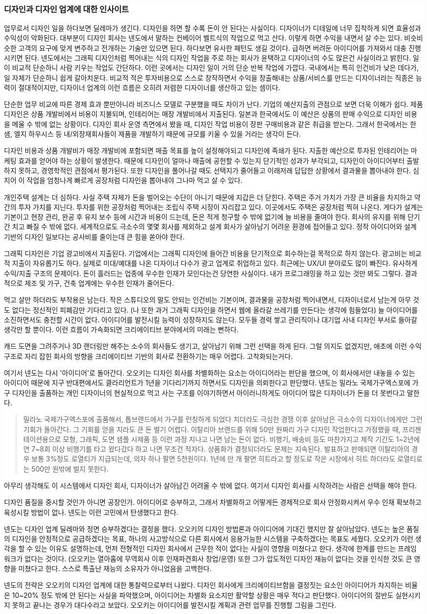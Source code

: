 <p class="break"></p>

### __디자인과 디자인 업계에 대한 인사이트__

업무로서 디자인 일을 하다보면 딜레마가 생긴다. 디자인을 하면 할 수록 돈이 안 된다는 사실이다. 디자이너가 디테일에 너무 집착하게 되면 효율성과 수익성이 악화된다. 대부분이 디자인 회사는 넨도에서 말하는 컨베이어 벨트식의 작업으로 먹고 산다. 이렇게 하면 수익을 내면서 살 수는 있다. 비슷비슷한 고객의 요구에 맞게 변주하고 전개하는 기술만 있으면 된다. 하다보면 유사한 패턴도 생길 것이다. 급하면 버려둔 아이디어를 가져와서 대충 진행시키면 된다. 넨도에서는 그래픽 디자인처럼 찍어내는 식의 디자인 작업을 주로 하는 회사가 윤택하고 디자이너의 수도 많은건 사실이라고 밝힌다. 일이 비교적 단순하니 사람 키우는 작업도 간단하다. 이런 곳에서는 디자인 일이 거의 단순 반복 작업에 가깝다. 국내에서는 특히 인건비가 낮은 데다가, 일 자체가 단순하니 쉽게 갈아치운다. 비교적 적은 투자비용으로 스스로 창작하면서 수익을 창출해내는 상품/서비스를 만드는 디자이너라는 직종은 능력이 절대적이지만, 디자이너 업계의 이런 흐름은 오히려 저렴한 디자이너를 생산하고 있는 셈이다.

단순한 업무 비교에 따른 경제 효과 뿐만아니라 비즈니스 모델로 구분했을 때도 차이가 난다. 기업의 예산지출의 관점으로 보면 더욱 이해가 쉽다. 제품 디자인은 상품 개발비에서 비용이 지불되며, 인테리어는 매장 개발비에서 지출된다. 일본과 한국에서도 이 예산은 상품의 판매 수익으로 디자인 비용을 메울 수 밖에 없는 상황이다. 디자인 회사 운영 측면에서 봤을 때, 디자인 작업 비용이 장판 구매비용과 같은 취급을 받는다. 그래서 한국에서는 한샘, 엘지 하우시스 등 내/외장재회사들이 제품을 개발하기 때문에 규모를 키울 수 있을 거라는 생각이 든다.

디자인 비용과 상품 개발비가 매장 개발비에 포함되면 매출 목표를 높이 설정해야되고 디자인에 족쇄가 된다. 지출한 예산으로 투자된 인테리어는 마케팅 효과를 얻어야 하는 상황이 발생한다. 때문에 디자인이 얼마나 매출에 공헌할 수 있는지 단기적인 성과가 부각되고, 디자인이 아이디어부터 출발하지 못하고, 경영학적인 관점에서 평가된다. 또한 디자인을 풀어나갈 때도 선택지가 줄어들고 이래저래 답답한 상황에서 결과물을 뽑아내야 한다. 심지어 이 작업을 엄청나게 빠르게 공장처럼 디자인을 뽑아내야 그나마 먹고 살 수 있다.

개인주택 설계는 더 심하다. 사실 주택 자체가 돈을 벌어오는 수단이 아니기 때문에 지갑은 더 닫힌다. 주택은 주거 가치가 가장 큰 비율을 차지하고 약간의 투자 가치를 지닌다. 투자를 위한 공장처럼 찍어내는 조립식 주택 시장이 자리잡고 있다. 이곳에서도 주택은 공장처럼 찍혀 나온다. 게다가 설계는 기본이고 현장 관리, 완공 후 유지 보수 등에 시간과 비용이 드는데, 돈은 적게 청구할 수 밖에 없기에 늘 비용을 줄여야 한다. 회사의 유지를 위해 단기간 치고 빠질 수 밖에 없다. 세계적으로도 극소수의 몇몇 회사를 제외하고 설계 회사가 살아남기 어려운 환경에 접어들고 있다. 정작 아이디어와 설계 기반의 디자인 일보다는 공사비를 줄이는데 큰 힘을 쏟아야 한다.

그래픽 디자인은 기업 광고비에서 지출된다. 기업에서는 그래픽 디자인에 들어간 비용을 단기적으로 회수하는걸 목적으로 하지 않는다. 광고비는 비교적 지출이 자유롭기도 하다. 실제로 미대/예대를 나온 디자이너 다수가 광고 업계로 취업하고 있다. 최근에는 UX/UI 분야로도 많이 빠진다. 유사하게 수익/지출 구조의 문제이다. 돈이 흘러드는 업종에 우수한 인재가 모인다는건 당연한 사실이다. 내가 프로그래밍을 하고 있는 것만 봐도 그렇다. 결과적으로 제조 및 가구, 건축 업계에는 우수한 인재가 줄어든다.

먹고 살만 하더라도 부작용은 남는다. 작은 스튜디오의 말도 안되는 인건비는 기본이며, 결과물을 공장처럼 찍어내면서, 디자이너로서 남는게 아무 것도 없다는 정신적인 피폐감만 기다리고 있다. (나 또한 과거 그래픽 디자인을 하면서 웹에 올라갈 쓰레기를 만든다는 생각에 힘들었다) 늘 아이디어를 소진하면서도 충전할 시간이 없다. 아이디어를 발전시킬 능력이 성장하지도 않는다. 모두들 경력 쌓고 관리직이나 대기업 사내 디자인 부서로 들아갈 생각만 할 뿐이다. 이런 흐름이 가속화되면 크리에이티브 분야에서의 미래는 뻔하다.

캐드 도면을 그려주거나 3D 랜더링만 해주는 소수의 회사들도 생기고, 살아남기 위해 그런 선택을 하게 된다. 그럴 의지도 없겠지만, 애초에 이런 수익 구조로 자리 잡힌 회사의 방향을 크리에이티브 기반의 회사로 전환하기는 매우 어렵다. 고착화되는거다.

여기서 넨도는 다시 '아이디어'로 돌아간다. 오오키는 디자인 회사를 차별화하는 요소는 아이디어라는 판단을 했으며, 이 회사에서만 내놓을 수 있는 아이디어 때문에 지구 반대편에서도 클라리언트가 1년을 기다리기까지 하면서도 디자인을 의뢰한다고 판단했다. 넨도는 밀라노 국제가구엑스포에 가구 디자인을 출품하는 개인 디자이너의 현실적으로 먹고 사는 구조를 이야기하면서 아이러니하게도 아이디어 많은 디자이너가 돈을 더 못번다고 말한다.

> 밀라노 국제가구엑스포에 출품해서, 톱브랜드에서 가구를 런칭하게 되었다 치더라도 극심한 경쟁 이후 살아남은 극소수의 디자이너에게만 그런 기회가 돌아간다. 그 기회를 얻을 지라도 큰 돈 벌기 어렵다. 이탈리아 브랜드를 위해 50만 원짜리 가구 디자인 작업한다고 가정했을 때, 프리젠테이션용으로 모형, 그래픽, 도면  샘플 시제품 등 이런 과정 지나고 나면 남는 돈이 없다. 비행기, 배송비 등도 마찬가지고 제작 기간도 1~2년에 연 7~8회 이상 비행기를 타고 왔다갔다 하고 나면  무조건 적자다. 상품화가 결정되더라도 문제는 지속된다. 발표하고 판매되면 이탈리아의 경우 보통 3%정도 로열티가 지급되는데, 의자 하나 팔면 5천원이다. 1년에 만 개 팔면 히트라고 할 정도로 작은 시장에서 히트 하더라도 로열티로는 500만 원밖에 벌지 못한다.

아무리 생각해도 이 시스템에서 디자인 회사, 디자이너가 살아남긴 어려울 수 밖에 없다. 여기서 디자인 회사를 시작하려는 사람은 선택을 해야 한다.

디자인 품질을 중시할 것인가 아니면 공장인가. 아이디어로 승부하고, 그래서 차별화하고 어떻게든 경제적으로 회사 안정화시켜서 우수 인재 확보하고 육성시킬 방법이 없나. 넨도는 이런 고민에서 탄생했다고 한다.

넨도는 디자인 업계 딜레마와 정면 승부하겠다는 결정을 했다. 오오키의 디자인 방법론과 아이디어에 기대긴 했지만 잘 살아남았다. 넨도는 높은 품질의 디자인을 안정적으로 공급하겠다는 목표, 하나의 사고방식으로 다른 회사에서 응용가능한 시스템을 구축하겠다는 목표도 세웠다. 오오키가 이런 생각을 할 수 있는 이유도 설명하는데, 먼저 전형적인 디자인 회사에서 근무한 적이 없다는 사실이 영향을 미쳤다고 한다. 생각에 한계를 만드는 프레임 워크가 없다는 것이다. (오오키는 열아홉에 무역회사 이후 인재파견회사 창업/운영) 또한 그가 압도적인 디자인 재능이 없다는 것을 인식한 것도 큰 영향을 미쳤다고 한다. 스스로 특출난 재능의 소유자가 아니었음을 고백한다.

넨도의 전략은 오오키의 디자인 업계에 대한 통찰력으로부터 나왔다. 디자인 회사에게 크리에이티브함을 결정짓는 요소인 아이디어가 차지하는 비율은 10~20% 정도 밖에 안 된다는 사실을 파악했으며, 아이디어는 차별화 요소지만 활약할 상황은 매우 적다고 판단했다. 아이디어의 절반도 실현시키지 못하고 끝나는 경우가 대다수라고 보았다. 오오키는 아이디어를 발전시킬 계획과 관련 업무를 진행할 그림을 그린다.
